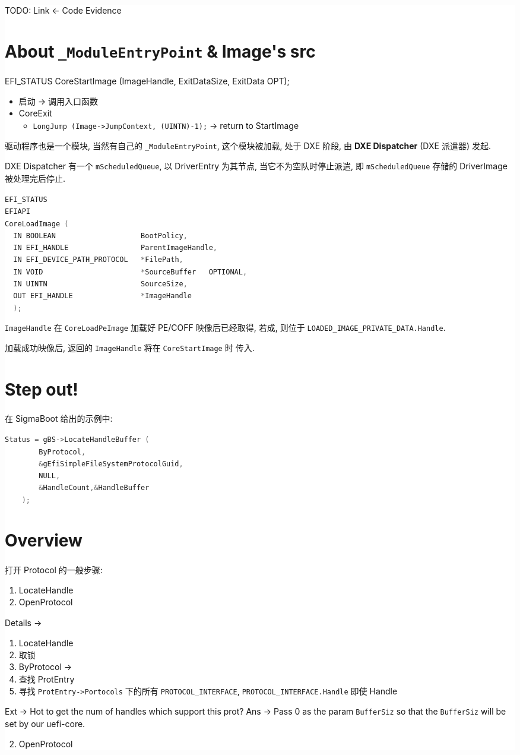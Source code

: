 TODO: Link <- Code Evidence

# About `_ModuleEntryPoint` & Image's src

EFI_STATUS CoreStartImage (ImageHandle, ExitDataSize, ExitData OPT);

- 启动 -> 调用入口函数
- CoreExit
  - `LongJump (Image->JumpContext, (UINTN)-1);` -> return to StartImage

驱动程序也是一个模块, 当然有自己的 `_ModuleEntryPoint`, 这个模块被加载, 处于 DXE 阶段, 由 **DXE Dispatcher** (DXE 派遣器) 发起.

DXE Dispatcher 有一个 `mScheduledQueue`, 以 DriverEntry 为其节点, 当它不为空队时停止派遣, 即 `mScheduledQueue` 存储的 DriverImage 被处理完后停止.

```c++
EFI_STATUS
EFIAPI
CoreLoadImage (
  IN BOOLEAN                    BootPolicy,
  IN EFI_HANDLE                 ParentImageHandle,
  IN EFI_DEVICE_PATH_PROTOCOL   *FilePath,
  IN VOID                       *SourceBuffer   OPTIONAL,
  IN UINTN                      SourceSize,
  OUT EFI_HANDLE                *ImageHandle
  );
```

`ImageHandle` 在 `CoreLoadPeImage` 加载好 PE/COFF 映像后已经取得, 若成, 则位于 `LOADED_IMAGE_PRIVATE_DATA.Handle`.

加载成功映像后, 返回的 `ImageHandle` 将在 `CoreStartImage` 时 传入.

# Step out!

在 SigmaBoot 给出的示例中:
```c++
Status = gBS->LocateHandleBuffer (
        ByProtocol,
        &gEfiSimpleFileSystemProtocolGuid,
        NULL,
        &HandleCount,&HandleBuffer
    );
```

# Overview

打开 Protocol 的一般步骤:
1. LocateHandle
2. OpenProtocol

Details ->
1. LocateHandle
  1. 取锁
  2. ByProtocol ->
  3. 查找 ProtEntry
  4. 寻找 `ProtEntry->Portocols` 下的所有 `PROTOCOL_INTERFACE`, `PROTOCOL_INTERFACE.Handle` 即使 Handle

Ext -> Hot to get the num of handles which support this prot?
 Ans -> Pass 0 as the param `BufferSiz` so that the `BufferSiz` will be set by our uefi-core.

2. OpenProtocol

